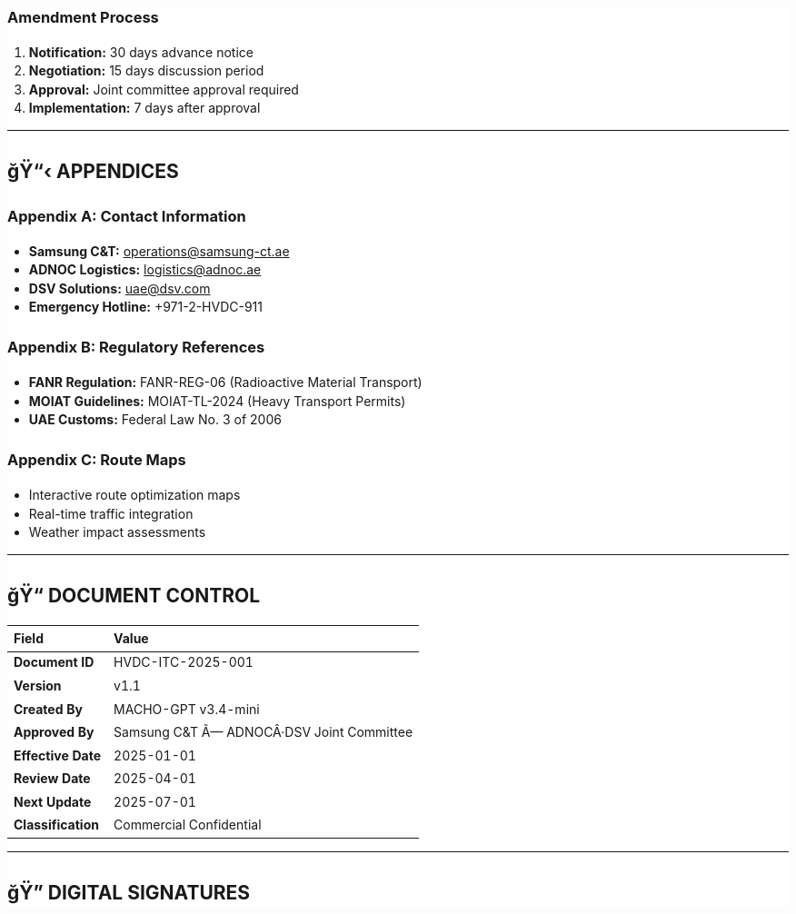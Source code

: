 ### **Amendment Process**
1. **Notification:** 30 days advance notice
2. **Negotiation:** 15 days discussion period
3. **Approval:** Joint committee approval required
4. **Implementation:** 7 days after approval

---

## ğŸ“‹ APPENDICES

### **Appendix A: Contact Information**
- **Samsung C&T:** operations@samsung-ct.ae
- **ADNOC Logistics:** logistics@adnoc.ae
- **DSV Solutions:** uae@dsv.com
- **Emergency Hotline:** +971-2-HVDC-911

### **Appendix B: Regulatory References**
- **FANR Regulation:** FANR-REG-06 (Radioactive Material Transport)
- **MOIAT Guidelines:** MOIAT-TL-2024 (Heavy Transport Permits)
- **UAE Customs:** Federal Law No. 3 of 2006

### **Appendix C: Route Maps**
- Interactive route optimization maps
- Real-time traffic integration
- Weather impact assessments

---

## ğŸ“ DOCUMENT CONTROL

| Field | Value |
|:------|:------|
| **Document ID** | HVDC-ITC-2025-001 |
| **Version** | v1.1 |
| **Created By** | MACHO-GPT v3.4-mini |
| **Approved By** | Samsung C&T Ã— ADNOCÂ·DSV Joint Committee |
| **Effective Date** | 2025-01-01 |
| **Review Date** | 2025-04-01 |
| **Next Update** | 2025-07-01 |
| **Classification** | Commercial Confidential |

---

## ğŸ” DIGITAL SIGNATURES
